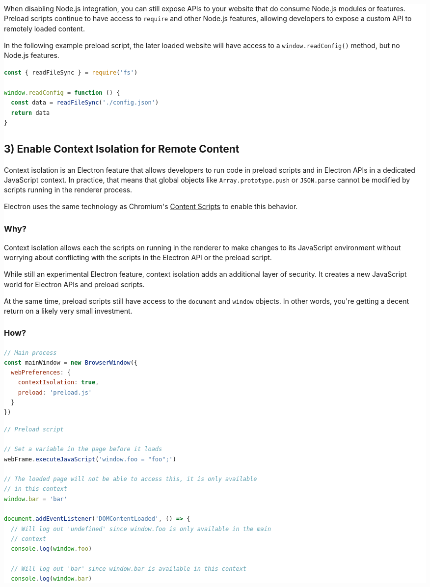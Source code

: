 When disabling Node.js integration, you can still expose APIs to your website that do consume Node.js modules or features. Preload scripts continue to have access to `require` and other Node.js features, allowing developers to expose a custom API to remotely loaded content.

In the following example preload script, the later loaded website will have access to a `window.readConfig()` method, but no Node.js features.

```js
const { readFileSync } = require('fs')

window.readConfig = function () {
  const data = readFileSync('./config.json')
  return data
}
```

## 3) Enable Context Isolation for Remote Content

Context isolation is an Electron feature that allows developers to run code in preload scripts and in Electron APIs in a dedicated JavaScript context. In practice, that means that global objects like `Array.prototype.push` or `JSON.parse` cannot be modified by scripts running in the renderer process.

Electron uses the same technology as Chromium's [Content Scripts](https://developer.chrome.com/extensions/content_scripts#execution-environment) to enable this behavior.

### Why?

Context isolation allows each the scripts on running in the renderer to make changes to its JavaScript environment without worrying about conflicting with the scripts in the Electron API or the preload script.

While still an experimental Electron feature, context isolation adds an additional layer of security. It creates a new JavaScript world for Electron APIs and preload scripts.

At the same time, preload scripts still have access to the `document` and `window` objects. In other words, you're getting a decent return on a likely very small investment.

### How?

```js
// Main process
const mainWindow = new BrowserWindow({
  webPreferences: {
    contextIsolation: true,
    preload: 'preload.js'
  }
})
```

```js
// Preload script

// Set a variable in the page before it loads
webFrame.executeJavaScript('window.foo = "foo";')

// The loaded page will not be able to access this, it is only available
// in this context
window.bar = 'bar'

document.addEventListener('DOMContentLoaded', () => {
  // Will log out 'undefined' since window.foo is only available in the main
  // context
  console.log(window.foo)

  // Will log out 'bar' since window.bar is available in this context
  console.log(window.bar)
```